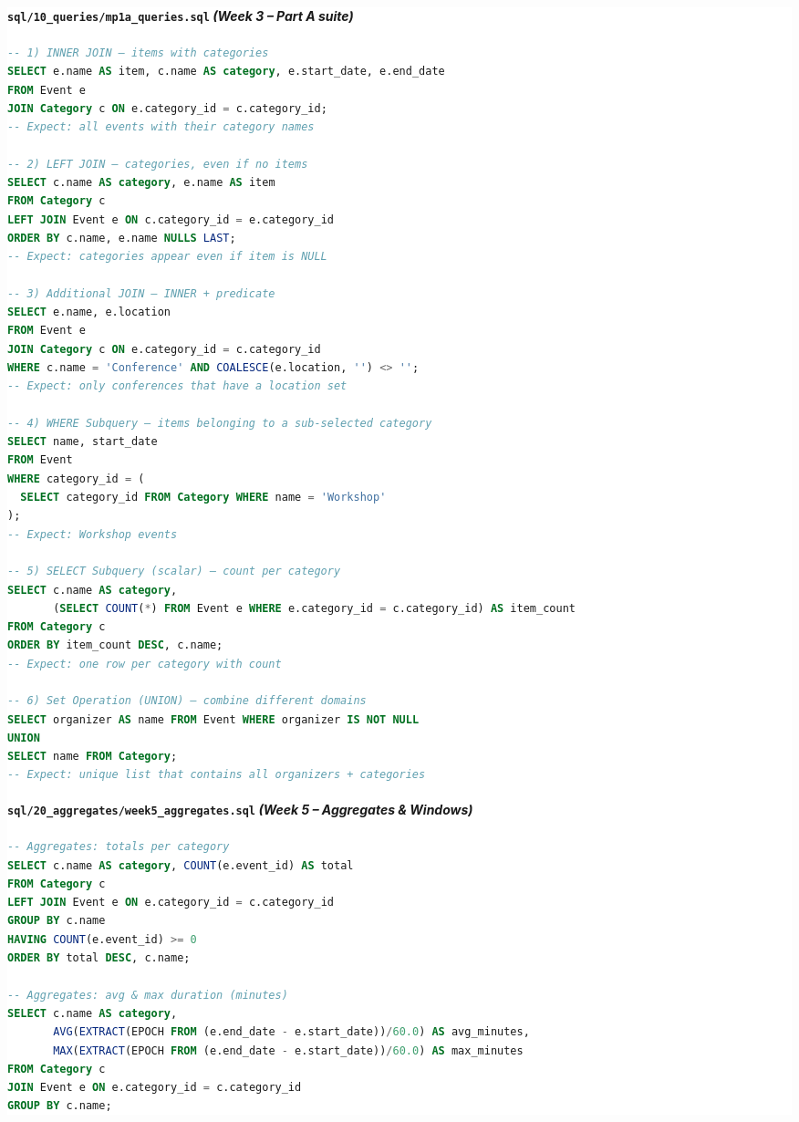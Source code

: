 #### `sql/10_queries/mp1a_queries.sql`  *(Week 3 – Part A suite)*

```sql
-- 1) INNER JOIN – items with categories
SELECT e.name AS item, c.name AS category, e.start_date, e.end_date
FROM Event e
JOIN Category c ON e.category_id = c.category_id;
-- Expect: all events with their category names

-- 2) LEFT JOIN – categories, even if no items
SELECT c.name AS category, e.name AS item
FROM Category c
LEFT JOIN Event e ON c.category_id = e.category_id
ORDER BY c.name, e.name NULLS LAST;
-- Expect: categories appear even if item is NULL

-- 3) Additional JOIN – INNER + predicate
SELECT e.name, e.location
FROM Event e
JOIN Category c ON e.category_id = c.category_id
WHERE c.name = 'Conference' AND COALESCE(e.location, '') <> '';
-- Expect: only conferences that have a location set

-- 4) WHERE Subquery – items belonging to a sub-selected category
SELECT name, start_date
FROM Event
WHERE category_id = (
  SELECT category_id FROM Category WHERE name = 'Workshop'
);
-- Expect: Workshop events

-- 5) SELECT Subquery (scalar) – count per category
SELECT c.name AS category,
       (SELECT COUNT(*) FROM Event e WHERE e.category_id = c.category_id) AS item_count
FROM Category c
ORDER BY item_count DESC, c.name;
-- Expect: one row per category with count

-- 6) Set Operation (UNION) – combine different domains
SELECT organizer AS name FROM Event WHERE organizer IS NOT NULL
UNION
SELECT name FROM Category;
-- Expect: unique list that contains all organizers + categories
```

#### `sql/20_aggregates/week5_aggregates.sql`  *(Week 5 – Aggregates & Windows)*

```sql
-- Aggregates: totals per category
SELECT c.name AS category, COUNT(e.event_id) AS total
FROM Category c
LEFT JOIN Event e ON e.category_id = c.category_id
GROUP BY c.name
HAVING COUNT(e.event_id) >= 0
ORDER BY total DESC, c.name;

-- Aggregates: avg & max duration (minutes)
SELECT c.name AS category,
       AVG(EXTRACT(EPOCH FROM (e.end_date - e.start_date))/60.0) AS avg_minutes,
       MAX(EXTRACT(EPOCH FROM (e.end_date - e.start_date))/60.0) AS max_minutes
FROM Category c
JOIN Event e ON e.category_id = c.category_id
GROUP BY c.name;
```